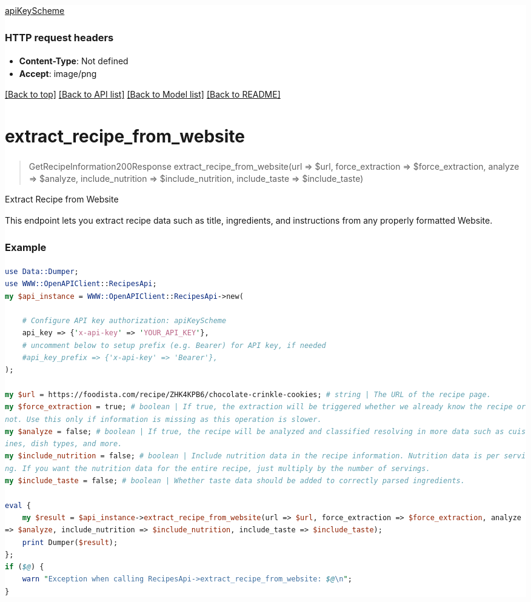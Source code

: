 [apiKeyScheme](../README.md#apiKeyScheme)

### HTTP request headers

 - **Content-Type**: Not defined
 - **Accept**: image/png

[[Back to top]](#) [[Back to API list]](../README.md#documentation-for-api-endpoints) [[Back to Model list]](../README.md#documentation-for-models) [[Back to README]](../README.md)

# **extract_recipe_from_website**
> GetRecipeInformation200Response extract_recipe_from_website(url => $url, force_extraction => $force_extraction, analyze => $analyze, include_nutrition => $include_nutrition, include_taste => $include_taste)

Extract Recipe from Website

This endpoint lets you extract recipe data such as title, ingredients, and instructions from any properly formatted Website.

### Example
```perl
use Data::Dumper;
use WWW::OpenAPIClient::RecipesApi;
my $api_instance = WWW::OpenAPIClient::RecipesApi->new(

    # Configure API key authorization: apiKeyScheme
    api_key => {'x-api-key' => 'YOUR_API_KEY'},
    # uncomment below to setup prefix (e.g. Bearer) for API key, if needed
    #api_key_prefix => {'x-api-key' => 'Bearer'},
);

my $url = https://foodista.com/recipe/ZHK4KPB6/chocolate-crinkle-cookies; # string | The URL of the recipe page.
my $force_extraction = true; # boolean | If true, the extraction will be triggered whether we already know the recipe or not. Use this only if information is missing as this operation is slower.
my $analyze = false; # boolean | If true, the recipe will be analyzed and classified resolving in more data such as cuisines, dish types, and more.
my $include_nutrition = false; # boolean | Include nutrition data in the recipe information. Nutrition data is per serving. If you want the nutrition data for the entire recipe, just multiply by the number of servings.
my $include_taste = false; # boolean | Whether taste data should be added to correctly parsed ingredients.

eval {
    my $result = $api_instance->extract_recipe_from_website(url => $url, force_extraction => $force_extraction, analyze => $analyze, include_nutrition => $include_nutrition, include_taste => $include_taste);
    print Dumper($result);
};
if ($@) {
    warn "Exception when calling RecipesApi->extract_recipe_from_website: $@\n";
}
```
